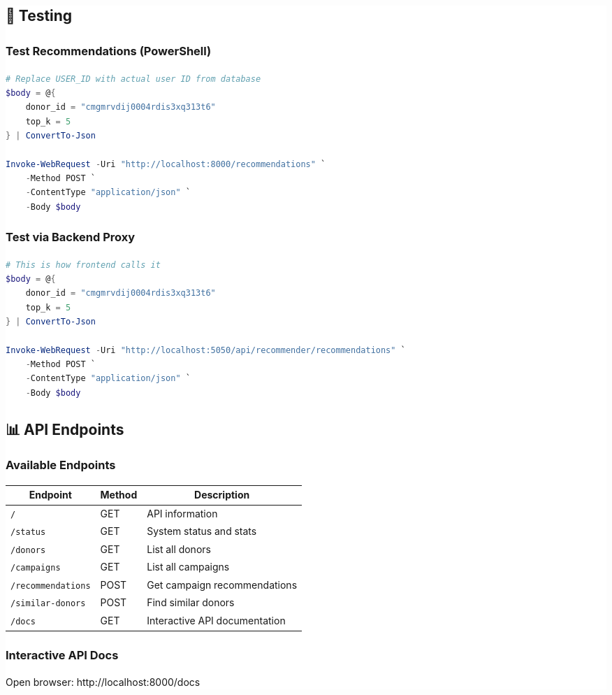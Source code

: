## 🧪 Testing

### Test Recommendations (PowerShell)
```powershell
# Replace USER_ID with actual user ID from database
$body = @{
    donor_id = "cmgmrvdij0004rdis3xq313t6"
    top_k = 5
} | ConvertTo-Json

Invoke-WebRequest -Uri "http://localhost:8000/recommendations" `
    -Method POST `
    -ContentType "application/json" `
    -Body $body
```

### Test via Backend Proxy
```powershell
# This is how frontend calls it
$body = @{
    donor_id = "cmgmrvdij0004rdis3xq313t6"
    top_k = 5
} | ConvertTo-Json

Invoke-WebRequest -Uri "http://localhost:5050/api/recommender/recommendations" `
    -Method POST `
    -ContentType "application/json" `
    -Body $body
```

## 📊 API Endpoints

### Available Endpoints

| Endpoint | Method | Description |
|----------|--------|-------------|
| `/` | GET | API information |
| `/status` | GET | System status and stats |
| `/donors` | GET | List all donors |
| `/campaigns` | GET | List all campaigns |
| `/recommendations` | POST | Get campaign recommendations |
| `/similar-donors` | POST | Find similar donors |
| `/docs` | GET | Interactive API documentation |

### Interactive API Docs
Open browser: http://localhost:8000/docs
